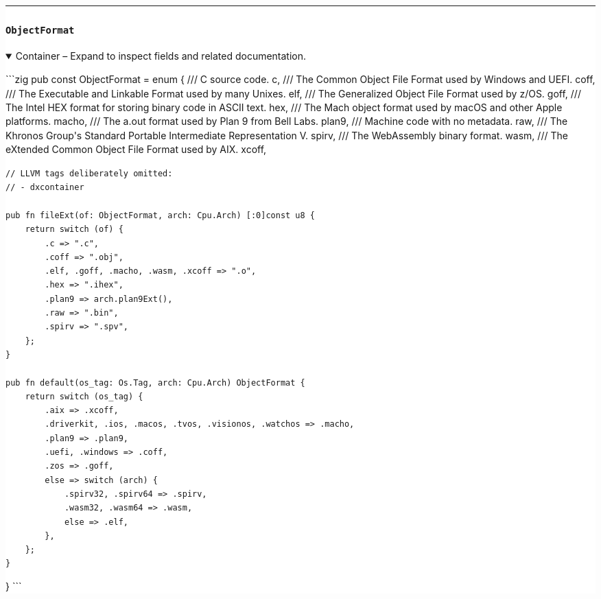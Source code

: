 </details>

---

### <a id="type-objectformat"></a>`ObjectFormat`

<details class="declaration-card" open>
<summary>Container – Expand to inspect fields and related documentation.</summary>

\`\`\`zig
pub const ObjectFormat = enum {
    /// C source code.
    c,
    /// The Common Object File Format used by Windows and UEFI.
    coff,
    /// The Executable and Linkable Format used by many Unixes.
    elf,
    /// The Generalized Object File Format used by z/OS.
    goff,
    /// The Intel HEX format for storing binary code in ASCII text.
    hex,
    /// The Mach object format used by macOS and other Apple platforms.
    macho,
    /// The a.out format used by Plan 9 from Bell Labs.
    plan9,
    /// Machine code with no metadata.
    raw,
    /// The Khronos Group's Standard Portable Intermediate Representation V.
    spirv,
    /// The WebAssembly binary format.
    wasm,
    /// The eXtended Common Object File Format used by AIX.
    xcoff,

    // LLVM tags deliberately omitted:
    // - dxcontainer

    pub fn fileExt(of: ObjectFormat, arch: Cpu.Arch) [:0]const u8 {
        return switch (of) {
            .c => ".c",
            .coff => ".obj",
            .elf, .goff, .macho, .wasm, .xcoff => ".o",
            .hex => ".ihex",
            .plan9 => arch.plan9Ext(),
            .raw => ".bin",
            .spirv => ".spv",
        };
    }

    pub fn default(os_tag: Os.Tag, arch: Cpu.Arch) ObjectFormat {
        return switch (os_tag) {
            .aix => .xcoff,
            .driverkit, .ios, .macos, .tvos, .visionos, .watchos => .macho,
            .plan9 => .plan9,
            .uefi, .windows => .coff,
            .zos => .goff,
            else => switch (arch) {
                .spirv32, .spirv64 => .spirv,
                .wasm32, .wasm64 => .wasm,
                else => .elf,
            },
        };
    }
}
\`\`\`
